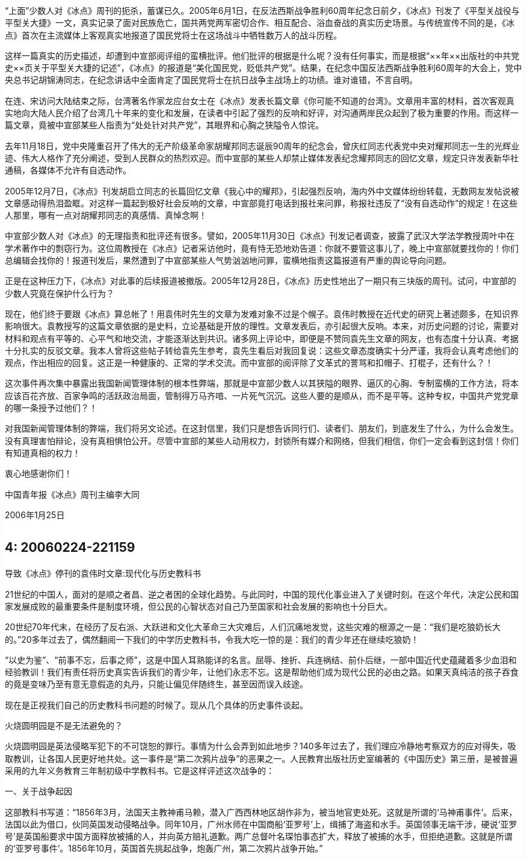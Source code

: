 “上面”少数人对《冰点》周刊的扼杀，蓄谋已久。2005年6月1日，在反法西斯战争胜利60周年纪念日前夕，《冰点》刊发了《平型关战役与平型关大捷》一文，真实记录了面对民族危亡，国共两党两军密切合作、相互配合、浴血奋战的真实历史场景。与传统宣传不同的是，《冰点》首次在主流媒体上客观真实地报道了国民党将士在这场战斗中牺牲数万人的战斗历程。

这样一篇真实的历史描述，却遭到中宣部阅评组的蛮横批评。他们批评的根据是什么呢？没有任何事实，而是根据“××年××出版社的中共党史××页关于平型关大捷的记述”，《冰点》的报道是“美化国民党，贬低共产党”。结果，在纪念中国反法西斯战争胜利60周年的大会上，党中央总书记胡锦涛同志，在纪念讲话中全面肯定了国民党将士在抗日战争主战场上的功绩。谁对谁错，不言自明。

在连、宋访问大陆结束之际，台湾著名作家龙应台女士在《冰点》发表长篇文章《你可能不知道的台湾》。文章用丰富的材料，首次客观真实地向大陆人民介绍了台湾几十年来的变化和发展，在读者中引起了强烈的反响和好评，对沟通两岸民众起到了极为重要的作用。而这样一篇文章，竟被中宣部某些人指责为“处处针对共产党”，其眼界和心胸之狭隘令人惊诧。

去年11月18日，党中央隆重召开了伟大的无产阶级革命家胡耀邦同志诞辰90周年的纪念会，曾庆红同志代表党中央对耀邦同志一生的光辉业迹、伟大人格作了充分阐述，受到人民群众的热烈欢迎。而中宣部的某些人却禁止媒体发表纪念耀邦同志的回忆文章，规定只许发表新华社通稿，各媒体不允许有自选动作。

2005年12月7日，《冰点》刊发胡启立同志的长篇回忆文章《我心中的耀邦》，引起强烈反响，海内外中文媒体纷纷转载，无数网友发帖说被文章感动得热泪盈眶。对这样一篇起到极好社会反响的文章，中宣部竟打电话到报社来问罪，称报社违反了“没有自选动作”的规定！在这些人那里，哪有一点对胡耀邦同志的真感情、真悼念啊！

中宣部少数人对《冰点》的无理指责和批评还有很多。譬如，2005年11月30日《冰点》刊发记者调查，披露了武汉大学法学教授周叶中在学术著作中的剽窃行为。这位周教授在《冰点》记者采访他时，竟有恃无恐地劝告道：你就不要管这事儿了，晚上中宣部就要找你的！你们总编辑会找你的！报道刊发后，果然遭到了中宣部某些人气势汹汹地问罪，蛮横地指责这篇报道有严重的舆论导向问题。

正是在这种压力下，《冰点》对此事的后续报道被撤版。2005年12月28日，《冰点》历史性地出了一期只有三块版的周刊。试问，中宣部的少数人究竟在保护什么行为？

现在，他们终于要跟《冰点》算总帐了！用袁伟时先生的文章为发难对象不过是个幌子。袁伟时教授在近代史的研究上著述颇多，在知识界影响很大。袁教授写的这篇文章依据的是史料，立论基础是开放的理性。文章发表后，亦引起很大反响。本来，对历史问题的讨论，需要对材料和观点有平等的、心平气和地交流，才能逐渐达到共识。诸多网上评论中，即便是不赞同袁先生文章的网友，也有态度十分认真、考据十分扎实的反驳文章。我本人曾将这些帖子转给袁先生参考，袁先生看后对我回复说：这些文章态度确实十分严谨，我将会认真考虑他们的观点，作出相应的回复。这正是一种健康的、正常的学术交流。而中宣部的阅评除了文革式的詈骂和扣帽子、打棍子，还有什么？！

这次事件再次集中暴露出我国新闻管理体制的根本性弊端，那就是中宣部少数人以其狭隘的眼界、逼仄的心胸、专制蛮横的工作方法，将本应该百花齐放、百家争鸣的活跃政治局面，管制得万马齐喑、一片死气沉沉。这些人要的是顺从，而不是平等。这种专权，中国共产党党章的哪一条授予过他们？！

对我国新闻管理体制的弊端，我们将另文论述。在这封信里，我们只是想告诉同行们、读者们、朋友们，到底发生了什么，为什么会发生。没有真理害怕辩论，没有真相惧怕公开。尽管中宣部的某些人动用权力，封锁所有媒介和网络，但我们相信，你们一定会看到这封信！你们有知道真相的权力！

衷心地感谢你们！

中国青年报《冰点》周刊主编李大同

2006年1月25日

## 4: 20060224-221159

导致《冰点》停刊的袁伟时文章:现代化与历史教科书 

21世纪的中国人，面对的是顺之者昌、逆之者困的全球化趋势。与此同时，中国的现代化事业进入了关键时刻。在这个年代，决定公民和国家发展成败的最重要条件是制度环境，但公民的心智状态对自己乃至国家和社会发展的影响也十分巨大。 

20世纪70年代末，在经历了反右派、大跃进和文化大革命三大灾难后，人们沉痛地发觉，这些灾难的根源之一是：“我们是吃狼奶长大的。”20多年过去了，偶然翻阅一下我们的中学历史教科书，令我大吃一惊的是：我们的青少年还在继续吃狼奶！ 

“以史为鉴”、“前事不忘，后事之师”，这是中国人耳熟能详的名言。屈辱、挫折、兵连祸结、前仆后继，一部中国近代史蕴藏着多少血泪和经验教训！我们有责任将历史真实告诉我们的青少年，让他们永志不忘。这是帮助他们成为现代公民的必由之路。如果天真纯洁的孩子吞食的竟是变味乃至有意无意假造的丸丹，只能让偏见伴随终生，甚至因而误入歧途。 

现在是正视我们自己的历史教科书问题的时候了。现从几个具体的历史事件谈起。 

火烧圆明园是不是无法避免的？ 

火烧圆明园是英法侵略军犯下的不可饶恕的罪行。事情为什么会弄到如此地步？140多年过去了，我们理应冷静地考察双方的应对得失，吸取教训，让各国人民更好地共处。这一事件是“第二次鸦片战争”的恶果之一。人民教育出版社历史室编著的《中国历史》第三册，是被普遍采用的九年义务教育三年制初级中学教科书。它是这样评述这次战争的： 

一、关于战争起因 

这部教科书写道：“1856年3月，法国天主教神甫马赖，潜入广西西林地区胡作非为，被当地官吏处死。这就是所谓的‘马神甫事件’。后来，法国以此为借口，伙同英国发动侵略战争。同年10月，广州水师在中国商船‘亚罗号’上，缉捕了海盗和水手。英国领事无端干涉，硬说‘亚罗号’是英国船要求中国方面释放被捕的人，并向英方赔礼道歉。两广总督叶名琛怕事态扩大，释放了被捕的水手，但拒绝道歉。这就是所谓的‘亚罗号事件’。1856年10月，英国首先挑起战争，炮轰广州，第二次鸦片战争开始。” 
